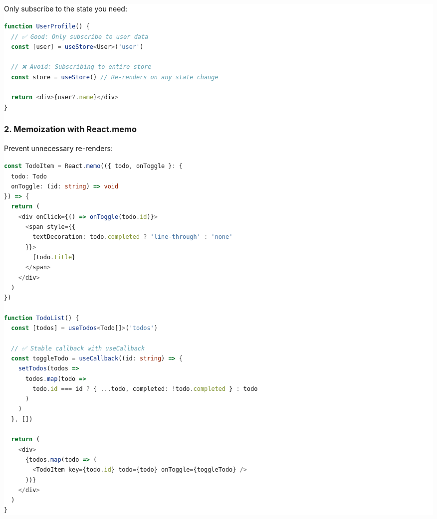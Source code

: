 Only subscribe to the state you need:

```typescript
function UserProfile() {
  // ✅ Good: Only subscribe to user data
  const [user] = useStore<User>('user')
  
  // ❌ Avoid: Subscribing to entire store
  const store = useStore() // Re-renders on any state change
  
  return <div>{user?.name}</div>
}
```

### 2. Memoization with React.memo

Prevent unnecessary re-renders:

```typescript
const TodoItem = React.memo(({ todo, onToggle }: {
  todo: Todo
  onToggle: (id: string) => void
}) => {
  return (
    <div onClick={() => onToggle(todo.id)}>
      <span style={{ 
        textDecoration: todo.completed ? 'line-through' : 'none' 
      }}>
        {todo.title}
      </span>
    </div>
  )
})

function TodoList() {
  const [todos] = useTodos<Todo[]>('todos')
  
  // ✅ Stable callback with useCallback
  const toggleTodo = useCallback((id: string) => {
    setTodos(todos => 
      todos.map(todo => 
        todo.id === id ? { ...todo, completed: !todo.completed } : todo
      )
    )
  }, [])
  
  return (
    <div>
      {todos.map(todo => (
        <TodoItem key={todo.id} todo={todo} onToggle={toggleTodo} />
      ))}
    </div>
  )
}
```
